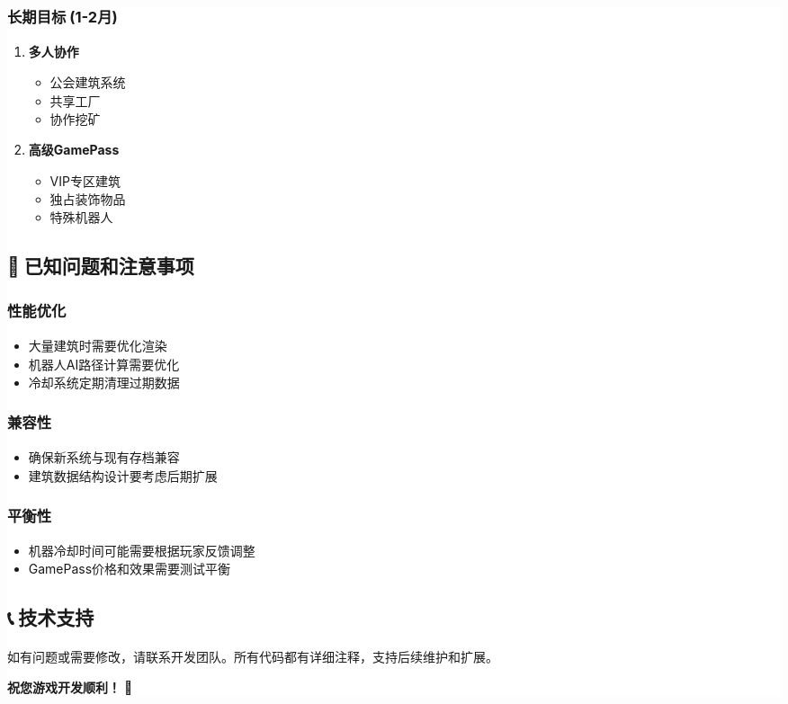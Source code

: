 ### 长期目标 (1-2月)
1. **多人协作**
   - 公会建筑系统
   - 共享工厂
   - 协作挖矿

2. **高级GamePass**
   - VIP专区建筑
   - 独占装饰物品
   - 特殊机器人

## 🐛 已知问题和注意事项

### 性能优化
- 大量建筑时需要优化渲染
- 机器人AI路径计算需要优化
- 冷却系统定期清理过期数据

### 兼容性
- 确保新系统与现有存档兼容
- 建筑数据结构设计要考虑后期扩展

### 平衡性
- 机器冷却时间可能需要根据玩家反馈调整
- GamePass价格和效果需要测试平衡

## 📞 技术支持

如有问题或需要修改，请联系开发团队。所有代码都有详细注释，支持后续维护和扩展。

**祝您游戏开发顺利！** 🚀
